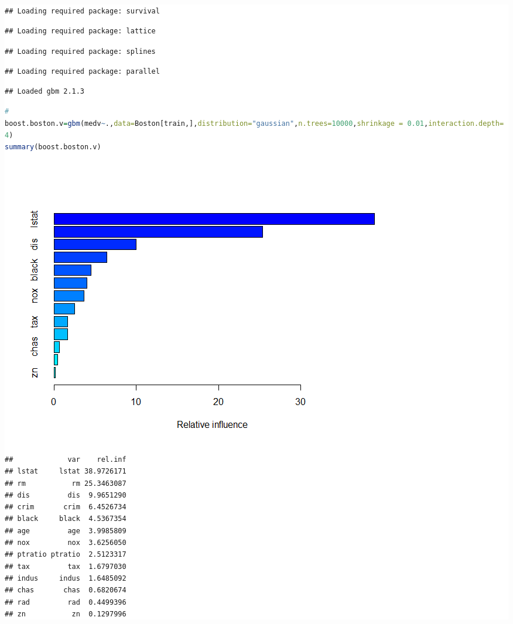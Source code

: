 ```
## Loading required package: survival
```

```
## Loading required package: lattice
```

```
## Loading required package: splines
```

```
## Loading required package: parallel
```

```
## Loaded gbm 2.1.3
```

```r
#
boost.boston.v=gbm(medv~.,data=Boston[train,],distribution="gaussian",n.trees=10000,shrinkage = 0.01,interaction.depth=4)
summary(boost.boston.v)
```

![](chapter8-2_files/figure-html/unnamed-chunk-4-1.png)

```
##             var    rel.inf
## lstat     lstat 38.9726171
## rm           rm 25.3463087
## dis         dis  9.9651290
## crim       crim  6.4526734
## black     black  4.5367354
## age         age  3.9985809
## nox         nox  3.6256050
## ptratio ptratio  2.5123317
## tax         tax  1.6797030
## indus     indus  1.6485092
## chas       chas  0.6820674
## rad         rad  0.4499396
## zn           zn  0.1297996
```